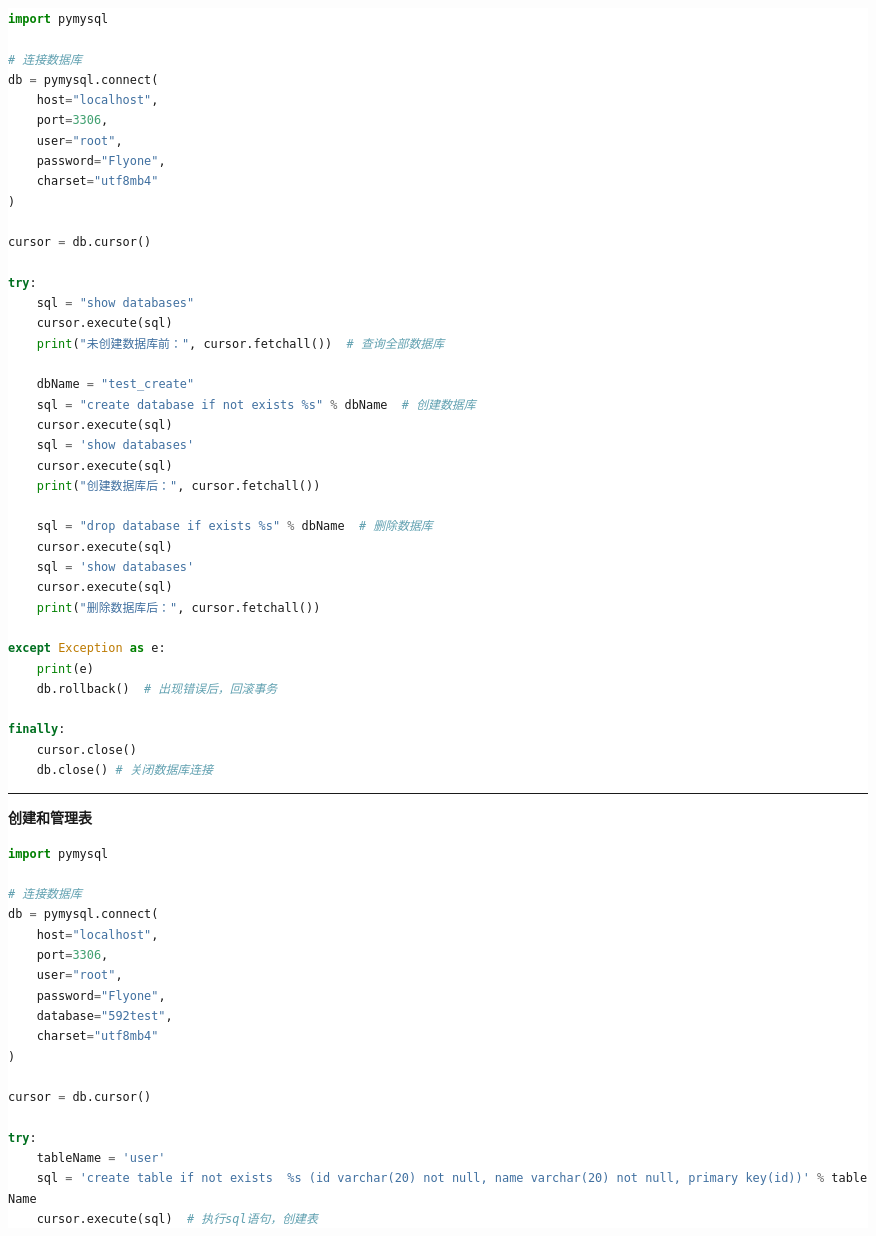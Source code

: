 ```python
import pymysql

# 连接数据库
db = pymysql.connect(
    host="localhost",
    port=3306,
    user="root",
    password="Flyone",
    charset="utf8mb4"
)

cursor = db.cursor()

try:
    sql = "show databases"
    cursor.execute(sql)
    print("未创建数据库前：", cursor.fetchall())  # 查询全部数据库

    dbName = "test_create"
    sql = "create database if not exists %s" % dbName  # 创建数据库
    cursor.execute(sql)
    sql = 'show databases'
    cursor.execute(sql)
    print("创建数据库后：", cursor.fetchall())

    sql = "drop database if exists %s" % dbName  # 删除数据库
    cursor.execute(sql)
    sql = 'show databases'
    cursor.execute(sql)
    print("删除数据库后：", cursor.fetchall())

except Exception as e:
    print(e)
    db.rollback()  # 出现错误后，回滚事务

finally:
    cursor.close()
    db.close() # 关闭数据库连接
```

---

**创建和管理表**

```python
import pymysql

# 连接数据库
db = pymysql.connect(
    host="localhost",
    port=3306,
    user="root",
    password="Flyone",
    database="592test",
    charset="utf8mb4"
)

cursor = db.cursor()

try:
    tableName = 'user'
    sql = 'create table if not exists  %s (id varchar(20) not null, name varchar(20) not null, primary key(id))' % tableName
    cursor.execute(sql)  # 执行sql语句，创建表
```